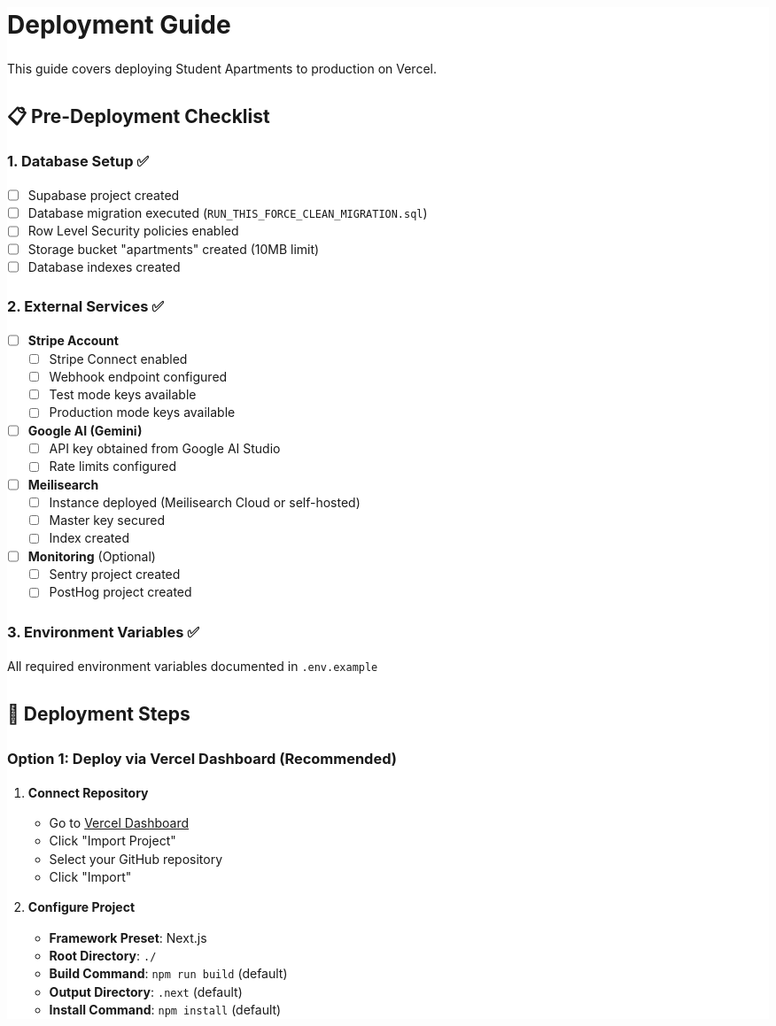 # Deployment Guide

This guide covers deploying Student Apartments to production on Vercel.

## 📋 Pre-Deployment Checklist

### 1. Database Setup ✅

- [ ] Supabase project created
- [ ] Database migration executed (`RUN_THIS_FORCE_CLEAN_MIGRATION.sql`)
- [ ] Row Level Security policies enabled
- [ ] Storage bucket "apartments" created (10MB limit)
- [ ] Database indexes created

### 2. External Services ✅

- [ ] **Stripe Account**
  - [ ] Stripe Connect enabled
  - [ ] Webhook endpoint configured
  - [ ] Test mode keys available
  - [ ] Production mode keys available

- [ ] **Google AI (Gemini)**
  - [ ] API key obtained from Google AI Studio
  - [ ] Rate limits configured

- [ ] **Meilisearch**
  - [ ] Instance deployed (Meilisearch Cloud or self-hosted)
  - [ ] Master key secured
  - [ ] Index created

- [ ] **Monitoring** (Optional)
  - [ ] Sentry project created
  - [ ] PostHog project created

### 3. Environment Variables ✅

All required environment variables documented in `.env.example`

## 🚀 Deployment Steps

### Option 1: Deploy via Vercel Dashboard (Recommended)

1. **Connect Repository**
   - Go to [Vercel Dashboard](https://vercel.com/new)
   - Click "Import Project"
   - Select your GitHub repository
   - Click "Import"

2. **Configure Project**
   - **Framework Preset**: Next.js
   - **Root Directory**: `./`
   - **Build Command**: `npm run build` (default)
   - **Output Directory**: `.next` (default)
   - **Install Command**: `npm install` (default)
